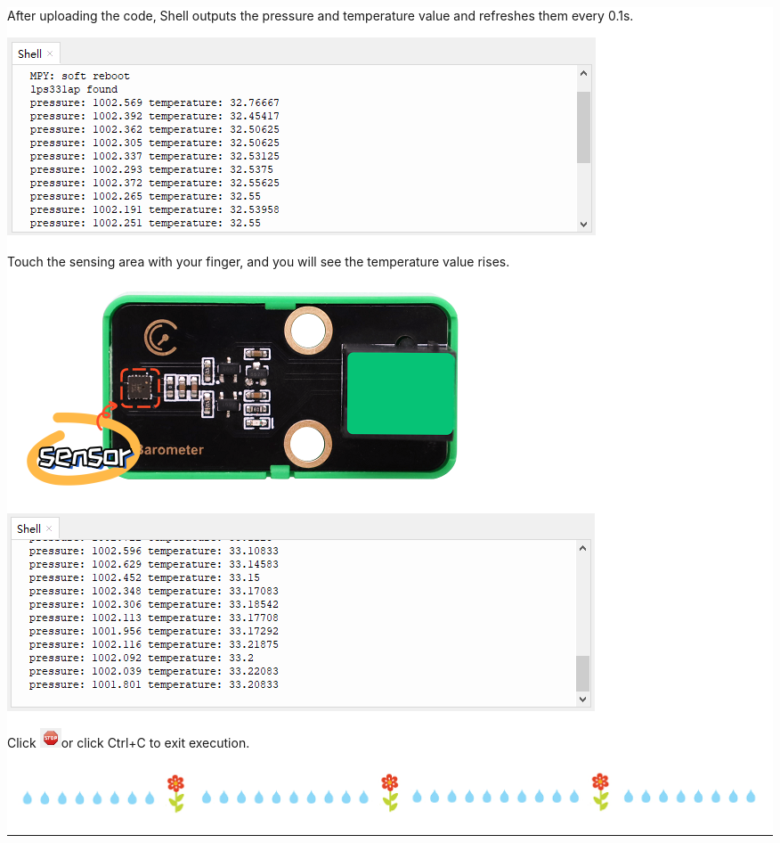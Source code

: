 After uploading the code, Shell outputs the pressure and temperature value and refreshes them every 0.1s.

![图片不存在](media/7a86bed14dd2a49535db921a64bf7b80.png)

Touch the sensing area with your finger, and you will see the temperature value rises.

![图片不存在](media/372d0e57149d16fdf4a529113d9b8246.png)

![图片不存在](media/0d84e8e4f9df63aaa4b5d13f20b140c0.png)

Click ![图片不存在](media/dc7b8f052ee9198b54f12392d91d4171.png)or click Ctrl+C to exit execution.

![图片不存在](media/ffabdd3c49f62391b087a8d7f7339a8c.png)

---